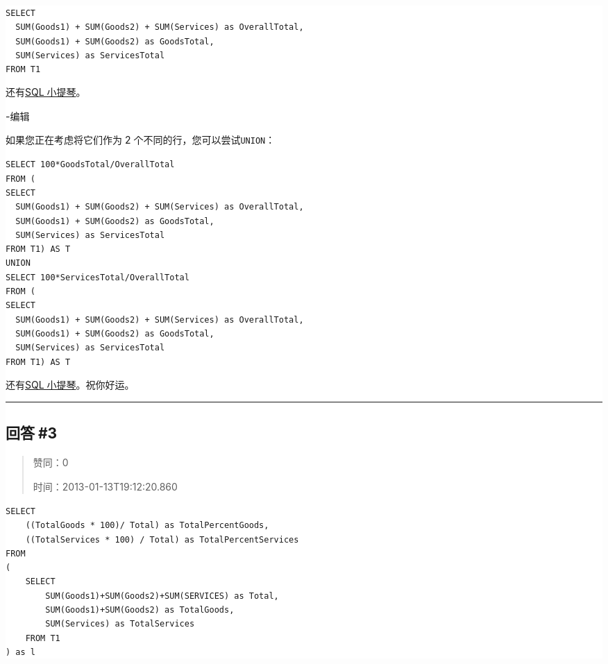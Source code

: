 ```
SELECT 
  SUM(Goods1) + SUM(Goods2) + SUM(Services) as OverallTotal,
  SUM(Goods1) + SUM(Goods2) as GoodsTotal,
  SUM(Services) as ServicesTotal
FROM T1 
```

还有[SQL 小提琴](http://sqlfiddle.com/#!2/311904/2)。

-编辑

如果您正在考虑将它们作为 2 个不同的行，您可以尝试`UNION`：

```
SELECT 100*GoodsTotal/OverallTotal
FROM (
SELECT 
  SUM(Goods1) + SUM(Goods2) + SUM(Services) as OverallTotal,
  SUM(Goods1) + SUM(Goods2) as GoodsTotal,
  SUM(Services) as ServicesTotal
FROM T1) AS T
UNION
SELECT 100*ServicesTotal/OverallTotal 
FROM (
SELECT 
  SUM(Goods1) + SUM(Goods2) + SUM(Services) as OverallTotal,
  SUM(Goods1) + SUM(Goods2) as GoodsTotal,
  SUM(Services) as ServicesTotal
FROM T1) AS T 
```

还有[SQL 小提琴](http://sqlfiddle.com/#!2/311904/22)。祝你好运。

* * *

## 回答 #3

> 赞同：0
> 
> 时间：2013-01-13T19:12:20.860

```
SELECT
    ((TotalGoods * 100)/ Total) as TotalPercentGoods,
    ((TotalServices * 100) / Total) as TotalPercentServices
FROM 
(
    SELECT 
        SUM(Goods1)+SUM(Goods2)+SUM(SERVICES) as Total,
        SUM(Goods1)+SUM(Goods2) as TotalGoods,
        SUM(Services) as TotalServices
    FROM T1 
) as l 
```

